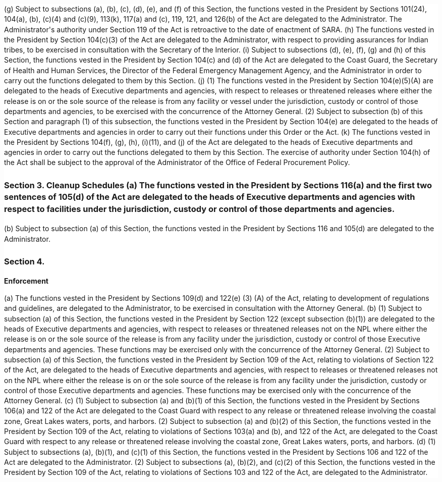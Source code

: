 (g) Subject to subsections (a), (b), (c), (d), (e), and (f) of this Section, the functions vested in the President by Sections 101(24), 104(a), (b), (c)(4) and (c)(9), 113(k), 117(a) and (c), 119, 121, and 126(b) of the Act are delegated to the Administrator. The Administrator's authority under Section 119 of the Act is retroactive to the date of enactment of SARA.
(h) The functions vested in the President by Section 104(c)(3) of the Act are delegated to the Administrator, with respect to providing assurances for Indian tribes, to be exercised in consultation with the Secretary of the Interior.
    (i) Subject to subsections (d), (e), (f), (g) and (h) of this Section, the functions vested in the President by Section 104(c) and (d) of the Act are delegated to the Coast Guard, the Secretary of Health and Human Services, the Director of the Federal Emergency Management Agency, and the Administrator in order to carry out the functions delegated to them by this Section.
(j) (1) The functions vested in the President by Section 104(e)(5)(A) are delegated to the heads of Executive departments and agencies, with respect to releases or threatened releases where either the release is on or the sole source of the release is from any facility or vessel under the jurisdiction, custody or control of those departments and agencies, to be exercised with the concurrence of the Attorney General.
    (2) Subject to subsection (b) of this Section and paragraph (1) of this subsection, the functions vested in the President by Section 104(e) are delegated to the heads of Executive departments and agencies in order to carry out their functions under this Order or the Act.
(k) The functions vested in the President by Sections 104(f), (g), (h), (i)(11), and (j) of the Act are delegated to the heads of Executive departments and agencies in order to carry out the functions delegated to them by this Section. The exercise of authority under Section 104(h) of the Act shall be subject to the approval of the Administrator of the Office of Federal Procurement Policy.

### Section 3. Cleanup Schedules (a) The functions vested in the President by Sections 116(a) and the first two sentences of 105(d) of the Act are delegated to the heads of Executive departments and agencies with respect to facilities under the jurisdiction, custody or control of those departments and agencies.

(b) Subject to subsection (a) of this Section, the functions vested in the President by Sections 116 and 105(d) are delegated to the Administrator.
### Section 4.

**Enforcement**

(a) The functions vested in the President by Sections 109(d) and 122(e) (3) (A) of the Act, relating to development of regulations and guidelines, are delegated to the Administrator, to be exercised in consultation with the Attorney General.
(b) (1) Subject to subsection (a) of this Section, the functions vested in the President by Section 122 (except subsection (b)(1)) are delegated to the heads of Executive departments and agencies, with respect to releases or threatened releases not on the NPL where either the release is on or the sole source of the release is from any facility under the jurisdiction, custody or control of those Executive departments and agencies. These functions may be exercised only with the concurrence of the Attorney General.
    (2) Subject to subsection (a) of this Section, the functions vested in the President by Section 109 of the Act, relating to violations of Section 122 of the Act, are delegated to the heads of Executive departments and agencies, with respect to releases or threatened releases not on the NPL where either the release is on or the sole source of the release is from any facility under the jurisdiction, custody or control of those Executive departments and agencies. These functions may be exercised only with the concurrence of the Attorney General.
(c) (1) Subject to subsection (a) and (b)(1) of this Section, the functions vested in the President by Sections 106(a) and 122 of the Act are delegated to the Coast Guard with respect to any release or threatened release involving the coastal zone, Great Lakes waters, ports, and harbors.
    (2) Subject to subsection (a) and (b)(2) of this Section, the functions vested in the President by Section 109 of the Act, relating to violations of Sections 103(a) and (b), and 122 of the Act, are delegated to the Coast Guard with respect to any release or threatened release involving the coastal zone, Great Lakes waters, ports, and harbors.
(d) (1) Subject to subsections (a), (b)(1), and (c)(1) of this Section, the functions vested in the President by Sections 106 and 122 of the Act are delegated to the Administrator.
    (2) Subject to subsections (a), (b)(2), and (c)(2) of this Section, the functions vested in the President by Section 109 of the Act, relating to violations of Sections 103 and 122 of the Act, are delegated to the Administrator.